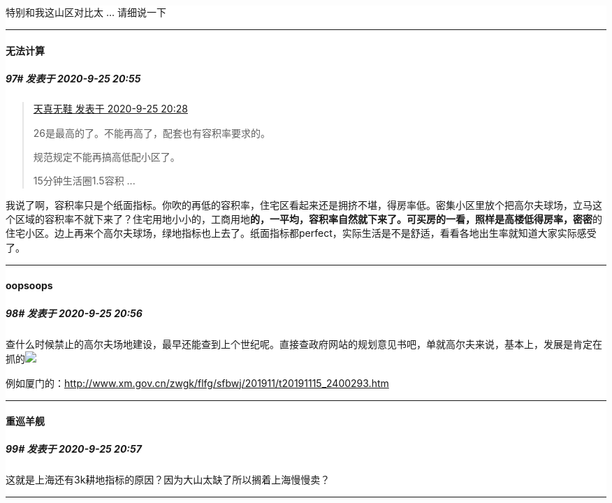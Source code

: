 特别和我这山区对比太 ...</blockquote>
请细说一下







-----

####  无法计算  
##### 97#       发表于 2020-9-25 20:55



<blockquote><a href="httphttps://bbs.saraba1st.com/2b/forum.php?mod=redirect&amp;goto=findpost&amp;pid=48853898&amp;ptid=1961836" target="_blank">天真无鞋 发表于 2020-9-25 20:28</a>

26是最高的了。不能再高了，配套也有容积率要求的。

规范规定不能再搞高低配小区了。

15分钟生活圈1.5容积 ...</blockquote>
我说了啊，容积率只是个纸面指标。你吹的再低的容积率，住宅区看起来还是拥挤不堪，得房率低。密集小区里放个把高尔夫球场，立马这个区域的容积率不就下来了？住宅用地小小的，工商用地**的，一平均，容积率自然就下来了。可买房的一看，照样是高楼低得房率，密密**的住宅小区。边上再来个高尔夫球场，绿地指标也上去了。纸面指标都perfect，实际生活是不是舒适，看看各地出生率就知道大家实际感受了。







-----

####  oopsoops  
##### 98#       发表于 2020-9-25 20:56




查什么时候禁止的高尔夫场地建设，最早还能查到上个世纪呢。直接查政府网站的规划意见书吧，单就高尔夫来说，基本上，发展是肯定在抓的<img src="https://static.saraba1st.com/image/smiley/face2017/037.png" referrerpolicy="no-referrer">

例如厦门的：http://www.xm.gov.cn/zwgk/flfg/sfbwj/201911/t20191115_2400293.htm







-----

####  重巡羊舰  
##### 99#       发表于 2020-9-25 20:57




这就是上海还有3k耕地指标的原因？因为大山太缺了所以搁着上海慢慢卖？







-----
